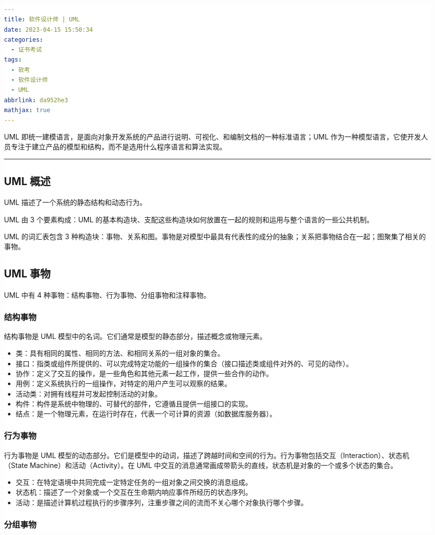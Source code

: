 ```yaml
---
title: 软件设计师 | UML
date: 2023-04-15 15:50:34
categories:
  - 证书考试
tags:
  - 软考
  - 软件设计师
  - UML
abbrlink: da952he3
mathjax: true
---
```

UML 即统一建模语言，是面向对象开发系统的产品进行说明、可视化、和编制文档的一种标准语言；UML 作为一种模型语言，它使开发人员专注于建立产品的模型和结构，而不是选用什么程序语言和算法实现。



---

## UML 概述

UML 描述了一个系统的静态结构和动态行为。

UML 由 3 个要素构成：UML 的基本构造块、支配这些构造块如何放置在一起的规则和运用与整个语言的一些公共机制。

UML 的词汇表包含 3 种构造块：事物、关系和图。事物是对模型中最具有代表性的成分的抽象；关系把事物结合在一起；图聚集了相关的事物。

## UML 事物

UML 中有 4 种事物：结构事物、行为事物、分组事物和注释事物。

### 结构事物

结构事物是 UML 模型中的名词。它们通常是模型的静态部分，描述概念或物理元素。

- 类：具有相同的属性、相同的方法、和相同关系的一组对象的集合。
- 接口：指类或组件所提供的、可以完成特定功能的一组操作的集合（接口描述类或组件对外的、可见的动作）。
- 协作：定义了交互的操作，是一些角色和其他元素一起工作，提供一些合作的动作。
- 用例：定义系统执行的一组操作，对特定的用户产生可以观察的结果。
- 活动类：对拥有线程并可发起控制活动的对象。
- 构件：构件是系统中物理的、可替代的部件，它遵循且提供一组接口的实现。
- 结点：是一个物理元素，在运行时存在，代表一个可计算的资源（如数据库服务器）。

### 行为事物

行为事物是 UML 模型的动态部分。它们是模型中的动词，描述了跨越时间和空间的行为。行为事物包括交互（Interaction）、状态机（State Machine）和活动（Activity）。在 UML 中交互的消息通常画成带箭头的直线，状态机是对象的一个或多个状态的集合。

- 交互：在特定语境中共同完成一定特定任务的一组对象之间交换的消息组成。
- 状态机：描述了一个对象或一个交互在生命期内响应事件所经历的状态序列。
- 活动：是描述计算机过程执行的步骤序列，注重步骤之间的流而不关心哪个对象执行哪个步骤。

### 分组事物
